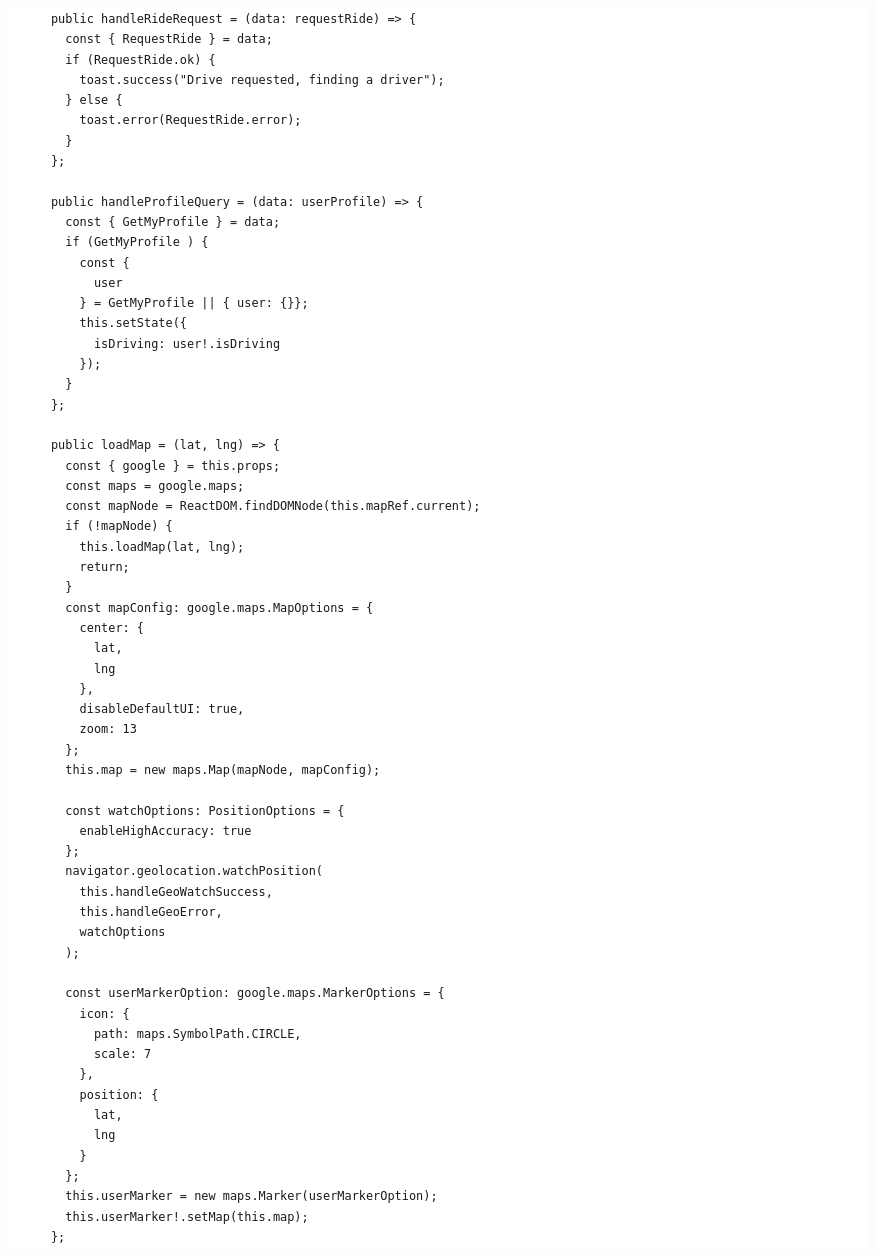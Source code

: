           public handleRideRequest = (data: requestRide) => {
            const { RequestRide } = data;
            if (RequestRide.ok) {
              toast.success("Drive requested, finding a driver");
            } else {
              toast.error(RequestRide.error);
            }
          };
        
          public handleProfileQuery = (data: userProfile) => {
            const { GetMyProfile } = data;
            if (GetMyProfile ) {
              const {
                user
              } = GetMyProfile || { user: {}};
              this.setState({
                isDriving: user!.isDriving
              });
            }
          };
        
          public loadMap = (lat, lng) => {
            const { google } = this.props;
            const maps = google.maps;
            const mapNode = ReactDOM.findDOMNode(this.mapRef.current);
            if (!mapNode) {
              this.loadMap(lat, lng);
              return;
            }
            const mapConfig: google.maps.MapOptions = {
              center: {
                lat,
                lng
              },
              disableDefaultUI: true,
              zoom: 13
            };
            this.map = new maps.Map(mapNode, mapConfig);
        
            const watchOptions: PositionOptions = {
              enableHighAccuracy: true
            };
            navigator.geolocation.watchPosition(
              this.handleGeoWatchSuccess,
              this.handleGeoError,
              watchOptions
            );
        
            const userMarkerOption: google.maps.MarkerOptions = {
              icon: {
                path: maps.SymbolPath.CIRCLE,
                scale: 7
              },
              position: {
                lat,
                lng
              }
            };
            this.userMarker = new maps.Marker(userMarkerOption);
            this.userMarker!.setMap(this.map);
          };
        